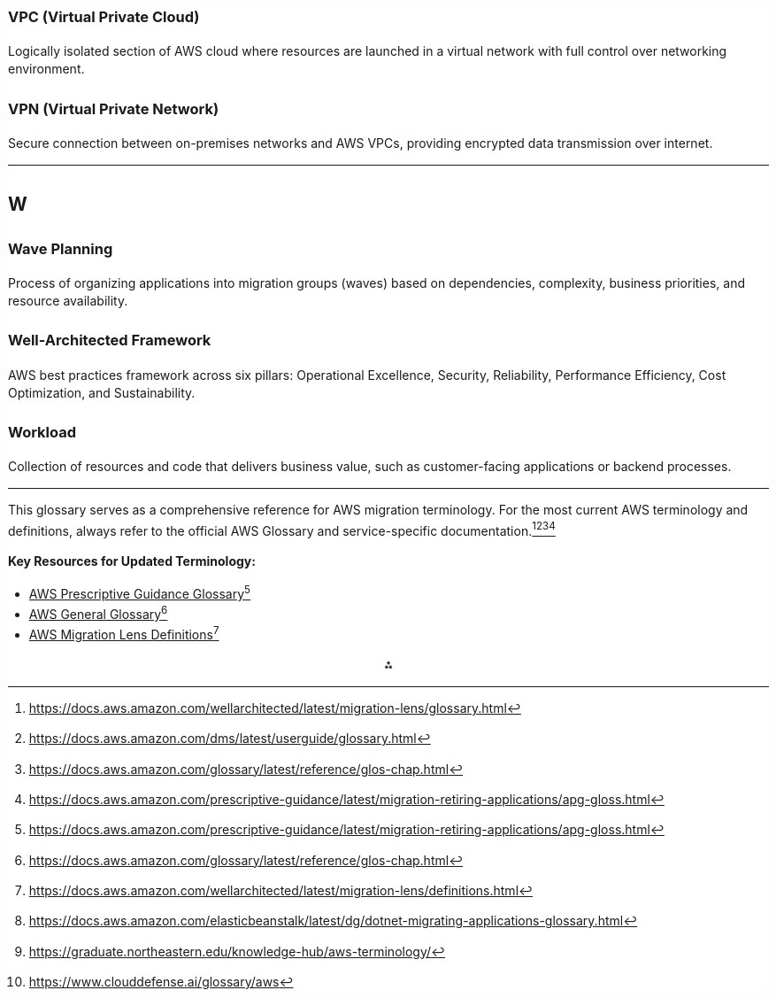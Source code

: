 ### VPC (Virtual Private Cloud)

Logically isolated section of AWS cloud where resources are launched in a virtual network with full control over networking environment.

### VPN (Virtual Private Network)

Secure connection between on-premises networks and AWS VPCs, providing encrypted data transmission over internet.

***

## W

### Wave Planning

Process of organizing applications into migration groups (waves) based on dependencies, complexity, business priorities, and resource availability.

### Well-Architected Framework

AWS best practices framework across six pillars: Operational Excellence, Security, Reliability, Performance Efficiency, Cost Optimization, and Sustainability.

### Workload

Collection of resources and code that delivers business value, such as customer-facing applications or backend processes.

***

This glossary serves as a comprehensive reference for AWS migration terminology. For the most current AWS terminology and definitions, always refer to the official AWS Glossary and service-specific documentation.[^8][^2][^4][^1]

**Key Resources for Updated Terminology:**

- [AWS Prescriptive Guidance Glossary](https://docs.aws.amazon.com/prescriptive-guidance/latest/migration-retiring-applications/apg-gloss.html)[^1]
- [AWS General Glossary](https://docs.aws.amazon.com/glossary/latest/reference/glos-chap.html)[^4]
- [AWS Migration Lens Definitions](https://docs.aws.amazon.com/wellarchitected/latest/migration-lens/definitions.html)[^3]
<span style="display:none">[^6][^7][^9]</span>

<div style="text-align: center">⁂</div>

[^1]: https://docs.aws.amazon.com/prescriptive-guidance/latest/migration-retiring-applications/apg-gloss.html

[^2]: https://docs.aws.amazon.com/dms/latest/userguide/glossary.html

[^3]: https://docs.aws.amazon.com/wellarchitected/latest/migration-lens/definitions.html

[^4]: https://docs.aws.amazon.com/glossary/latest/reference/glos-chap.html

[^5]: https://www.objectstyle.com/blog/a-cloud-migration-glossary-50-essential-terms

[^6]: https://docs.aws.amazon.com/elasticbeanstalk/latest/dg/dotnet-migrating-applications-glossary.html

[^7]: https://graduate.northeastern.edu/knowledge-hub/aws-terminology/

[^8]: https://docs.aws.amazon.com/wellarchitected/latest/migration-lens/glossary.html

[^9]: https://www.clouddefense.ai/glossary/aws

[^10]: https://docs.aws.amazon.com/dms/latest/userguide/CHAP_Introduction.html

